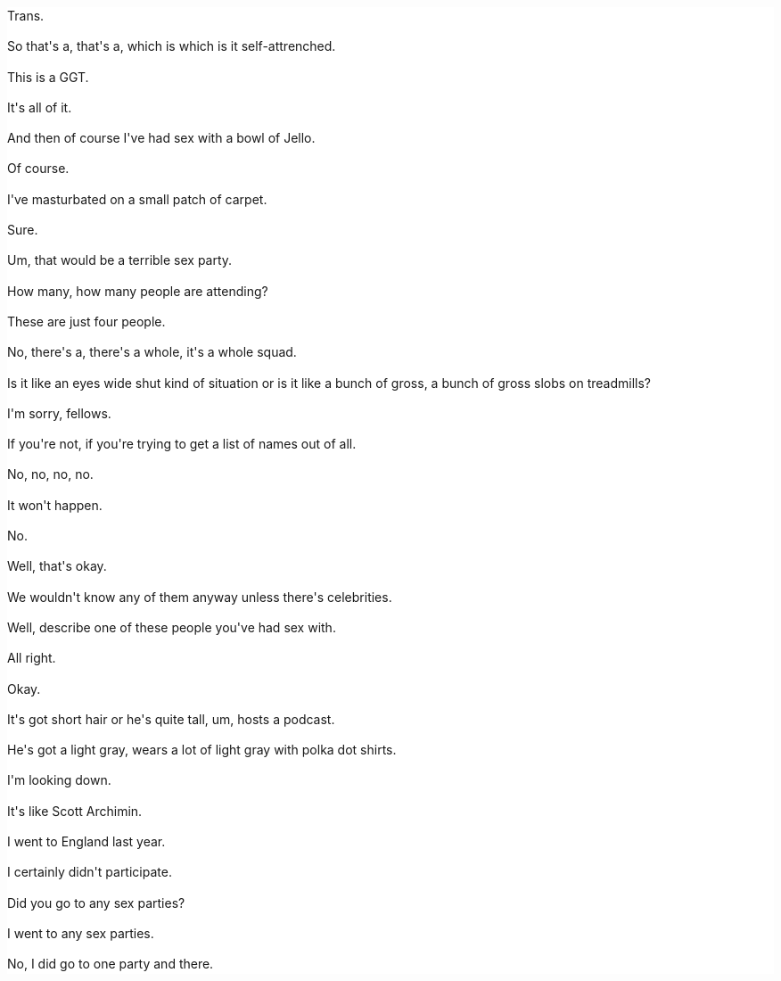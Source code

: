 Trans.

So that's a, that's a, which is which is it self-attrenched.

This is a GGT.

It's all of it.

And then of course I've had sex with a bowl of Jello.

Of course.

I've masturbated on a small patch of carpet.

Sure.

Um, that would be a terrible sex party.

How many, how many people are attending?

These are just four people.

No, there's a, there's a whole, it's a whole squad.

Is it like an eyes wide shut kind of situation or is it like a bunch of gross, a bunch of gross slobs on treadmills?

I'm sorry, fellows.

If you're not, if you're trying to get a list of names out of all.

No, no, no, no.

It won't happen.

No.

Well, that's okay.

We wouldn't know any of them anyway unless there's celebrities.

Well, describe one of these people you've had sex with.

All right.

Okay.

It's got short hair or he's quite tall, um, hosts a podcast.

He's got a light gray, wears a lot of light gray with polka dot shirts.

I'm looking down.

It's like Scott Archimin.

I went to England last year.

I certainly didn't participate.

Did you go to any sex parties?

I went to any sex parties.

No, I did go to one party and there.
